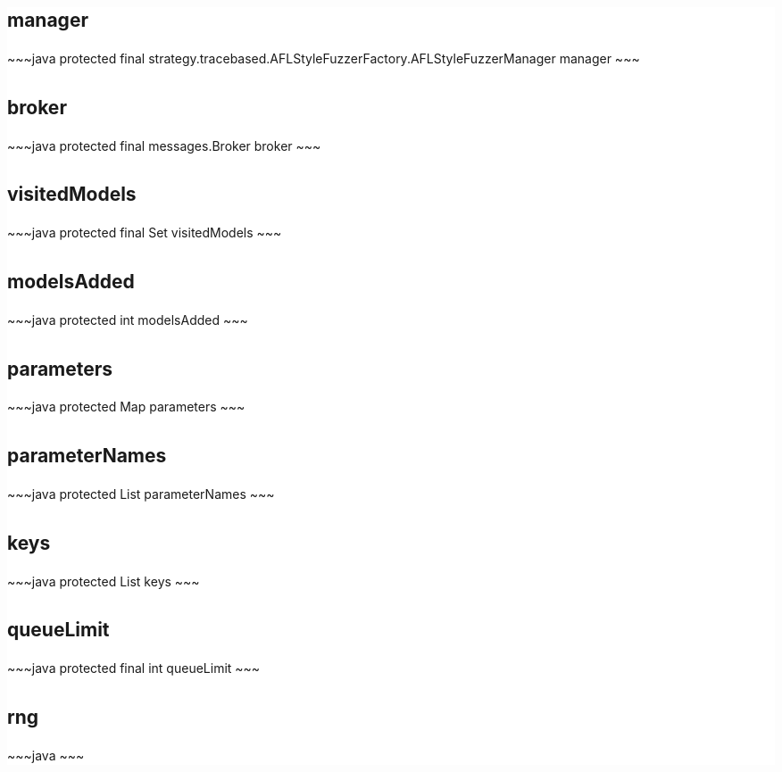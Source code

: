 <h2><a class="anchor" name="manager"></a>manager</h2>
<div markdown="1">
~~~java
protected final strategy.tracebased.AFLStyleFuzzerFactory.AFLStyleFuzzerManager manager
~~~
</div>
<p>
</p>
<h2><a class="anchor" name="broker"></a>broker</h2>
<div markdown="1">
~~~java
protected final messages.Broker broker
~~~
</div>
<p>
</p>
<h2><a class="anchor" name="visitedModels"></a>visitedModels</h2>
<div markdown="1">
~~~java
protected final Set visitedModels
~~~
</div>
<p>
</p>
<h2><a class="anchor" name="modelsAdded"></a>modelsAdded</h2>
<div markdown="1">
~~~java
protected int modelsAdded
~~~
</div>
<p>
</p>
<h2><a class="anchor" name="parameters"></a>parameters</h2>
<div markdown="1">
~~~java
protected Map parameters
~~~
</div>
<p>
</p>
<h2><a class="anchor" name="parameterNames"></a>parameterNames</h2>
<div markdown="1">
~~~java
protected List parameterNames
~~~
</div>
<p>
</p>
<h2><a class="anchor" name="keys"></a>keys</h2>
<div markdown="1">
~~~java
protected List keys
~~~
</div>
<p>
</p>
<h2><a class="anchor" name="queueLimit"></a>queueLimit</h2>
<div markdown="1">
~~~java
protected final int queueLimit
~~~
</div>
<p>
</p>
<h2><a class="anchor" name="rng"></a>rng</h2>
<div markdown="1">
~~~java
~~~